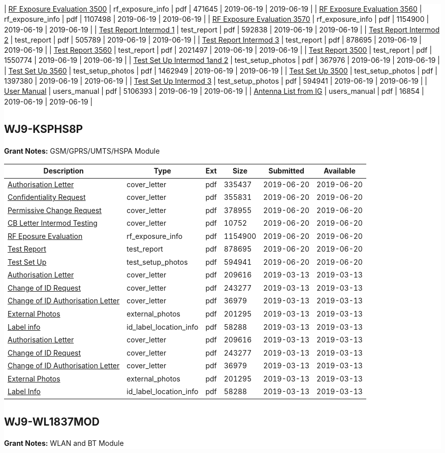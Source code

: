 | [RF Exposure Evaluation 3500](WJ9-ARU3560/50e351a917fbba5f1dc65586109bddf5/4323643.pdf) | rf_exposure_info | pdf | 471645 | 2019-06-19 | 2019-06-19 |
| [RF Exposure Evaluation 3560](WJ9-ARU3560/50e351a917fbba5f1dc65586109bddf5/4287936.pdf) | rf_exposure_info | pdf | 1107498 | 2019-06-19 | 2019-06-19 |
| [RF Exposure Evaluation 3570](WJ9-ARU3560/50e351a917fbba5f1dc65586109bddf5/4323645.pdf) | rf_exposure_info | pdf | 1154900 | 2019-06-19 | 2019-06-19 |
| [Test Report Intermod 1](WJ9-ARU3560/50e351a917fbba5f1dc65586109bddf5/4287937.pdf) | test_report | pdf | 592838 | 2019-06-19 | 2019-06-19 |
| [Test Report Intermod 2](WJ9-ARU3560/50e351a917fbba5f1dc65586109bddf5/4288101.pdf) | test_report | pdf | 505789 | 2019-06-19 | 2019-06-19 |
| [Test Report Intermod 3](WJ9-ARU3560/50e351a917fbba5f1dc65586109bddf5/4323629.pdf) | test_report | pdf | 878695 | 2019-06-19 | 2019-06-19 |
| [Test Report 3560](WJ9-ARU3560/50e351a917fbba5f1dc65586109bddf5/4323631.pdf) | test_report | pdf | 2021497 | 2019-06-19 | 2019-06-19 |
| [Test Report 3500](WJ9-ARU3560/50e351a917fbba5f1dc65586109bddf5/4323632.pdf) | test_report | pdf | 1550774 | 2019-06-19 | 2019-06-19 |
| [Test Set Up Intermod 1and 2](WJ9-ARU3560/50e351a917fbba5f1dc65586109bddf5/4287939.pdf) | test_setup_photos | pdf | 367976 | 2019-06-19 | 2019-06-19 |
| [Test Set Up 3560](WJ9-ARU3560/50e351a917fbba5f1dc65586109bddf5/4323633.pdf) | test_setup_photos | pdf | 1462949 | 2019-06-19 | 2019-06-19 |
| [Test Set Up 3500](WJ9-ARU3560/50e351a917fbba5f1dc65586109bddf5/4323634.pdf) | test_setup_photos | pdf | 1397380 | 2019-06-19 | 2019-06-19 |
| [Test Set Up Intermod 3](WJ9-ARU3560/50e351a917fbba5f1dc65586109bddf5/4323635.pdf) | test_setup_photos | pdf | 594941 | 2019-06-19 | 2019-06-19 |
| [User Manual](WJ9-ARU3560/50e351a917fbba5f1dc65586109bddf5/4323636.pdf) | users_manual | pdf | 5106393 | 2019-06-19 | 2019-06-19 |
| [Antenna List from IG](WJ9-ARU3560/50e351a917fbba5f1dc65586109bddf5/4323637.pdf) | users_manual | pdf | 16854 | 2019-06-19 | 2019-06-19 |
## WJ9-KSPHS8P
**Grant Notes:** GSM/GPRS/UMTS/HSPA Module

| Description | Type | Ext | Size | Submitted | Available |
| ----------- | ---- | --- | ---- | --------- | --------- |
| [Authorisation Letter](WJ9-KSPHS8P/ba5c48ea88666791aeb308c6d0ff0c87/4325137.pdf) | cover_letter | pdf | 335437 | 2019-06-20 | 2019-06-20 |
| [Confidentiality Request](WJ9-KSPHS8P/ba5c48ea88666791aeb308c6d0ff0c87/4325163.pdf) | cover_letter | pdf | 355831 | 2019-06-20 | 2019-06-20 |
| [Permissive Change Request](WJ9-KSPHS8P/ba5c48ea88666791aeb308c6d0ff0c87/4325164.pdf) | cover_letter | pdf | 378955 | 2019-06-20 | 2019-06-20 |
| [CB Letter Intermod Testing](WJ9-KSPHS8P/ba5c48ea88666791aeb308c6d0ff0c87/4325165.pdf) | cover_letter | pdf | 10752 | 2019-06-20 | 2019-06-20 |
| [RF Eposure Evaluation](WJ9-KSPHS8P/ba5c48ea88666791aeb308c6d0ff0c87/4323645.pdf) | rf_exposure_info | pdf | 1154900 | 2019-06-20 | 2019-06-20 |
| [Test Report](WJ9-KSPHS8P/ba5c48ea88666791aeb308c6d0ff0c87/4323629.pdf) | test_report | pdf | 878695 | 2019-06-20 | 2019-06-20 |
| [Test Set Up](WJ9-KSPHS8P/ba5c48ea88666791aeb308c6d0ff0c87/4323635.pdf) | test_setup_photos | pdf | 594941 | 2019-06-20 | 2019-06-20 |
| [Authorisation Letter](WJ9-KSPHS8P/43375052fda502aaa96890153566f37f/4199508.pdf) | cover_letter | pdf | 209616 | 2019-03-13 | 2019-03-13 |
| [Change of ID Request](WJ9-KSPHS8P/43375052fda502aaa96890153566f37f/4199540.pdf) | cover_letter | pdf | 243277 | 2019-03-13 | 2019-03-13 |
| [Change of ID Authorisation Letter](WJ9-KSPHS8P/43375052fda502aaa96890153566f37f/4199510.pdf) | cover_letter | pdf | 36979 | 2019-03-13 | 2019-03-13 |
| [External Photos](WJ9-KSPHS8P/43375052fda502aaa96890153566f37f/4199511.pdf) | external_photos | pdf | 201295 | 2019-03-13 | 2019-03-13 |
| [Label info](WJ9-KSPHS8P/43375052fda502aaa96890153566f37f/4199512.pdf) | id_label_location_info | pdf | 58288 | 2019-03-13 | 2019-03-13 |
| [Authorisation Letter](WJ9-KSPHS8P/1a6f0cba8a11c62bd1198be53d955e55/4199508.pdf) | cover_letter | pdf | 209616 | 2019-03-13 | 2019-03-13 |
| [Change of ID Request](WJ9-KSPHS8P/1a6f0cba8a11c62bd1198be53d955e55/4199540.pdf) | cover_letter | pdf | 243277 | 2019-03-13 | 2019-03-13 |
| [Change of ID Authorisation Letter](WJ9-KSPHS8P/1a6f0cba8a11c62bd1198be53d955e55/4199510.pdf) | cover_letter | pdf | 36979 | 2019-03-13 | 2019-03-13 |
| [External Photos](WJ9-KSPHS8P/1a6f0cba8a11c62bd1198be53d955e55/4199511.pdf) | external_photos | pdf | 201295 | 2019-03-13 | 2019-03-13 |
| [Label Info](WJ9-KSPHS8P/1a6f0cba8a11c62bd1198be53d955e55/4199512.pdf) | id_label_location_info | pdf | 58288 | 2019-03-13 | 2019-03-13 |
## WJ9-WL1837MOD
**Grant Notes:** WLAN and BT Module
